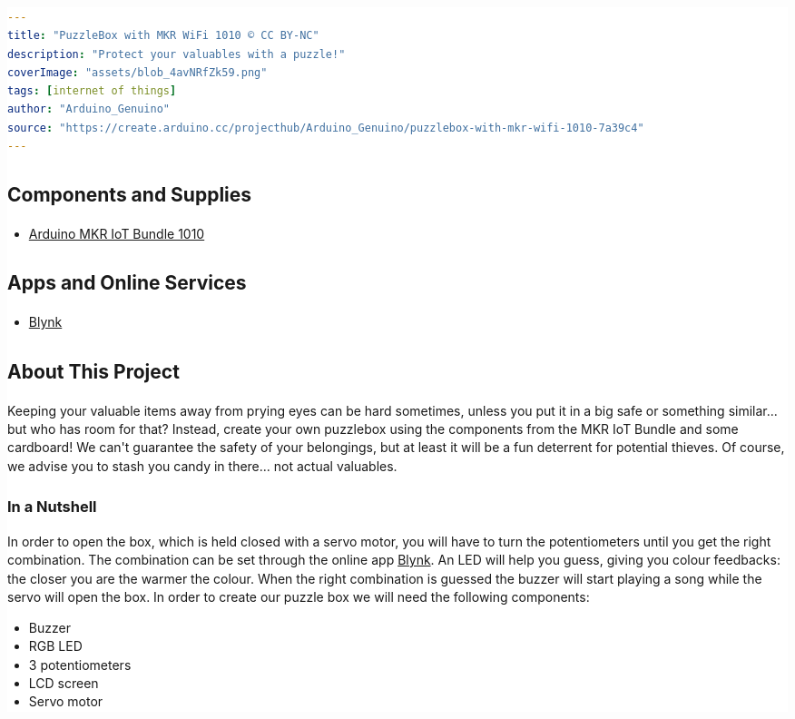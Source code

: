 ```yaml
---
title: "PuzzleBox with MKR WiFi 1010 © CC BY-NC"
description: "Protect your valuables with a puzzle!"
coverImage: "assets/blob_4avNRfZk59.png"
tags: [internet of things]
author: "Arduino_Genuino"
source: "https://create.arduino.cc/projecthub/Arduino_Genuino/puzzlebox-with-mkr-wifi-1010-7a39c4"
---
```


## Components and Supplies

- [Arduino MKR IoT Bundle 1010](https://store.arduino.cc/arduino-iot-mkr-wifi-1010-bundle)

## Apps and Online Services

- [Blynk](https://www.blynk.cc/getting-started)

## About This Project

Keeping your valuable items away from prying eyes can be hard sometimes, unless you put it in a big safe or something similar... but who has room for that? Instead, create your own puzzlebox using the components from the MKR IoT Bundle and some cardboard! We can't guarantee the safety of your belongings, but at least it will be a fun deterrent for potential thieves. Of course, we advise you to stash you candy in there... not actual valuables. 

### In a Nutshell

In order to open the box, which is held closed with a servo motor, you will have to turn the potentiometers until you get the right combination. The combination can be set through the online app [Blynk](http://www.blynk.cc/). An LED will help you guess, giving you colour feedbacks: the closer you are the warmer the colour. When the right combination is guessed the buzzer will start playing a song while the servo will open the box. In order to create our puzzle box we will need the following components: 

* Buzzer
* RGB LED
* 3 potentiometers
* LCD screen
* Servo motor
